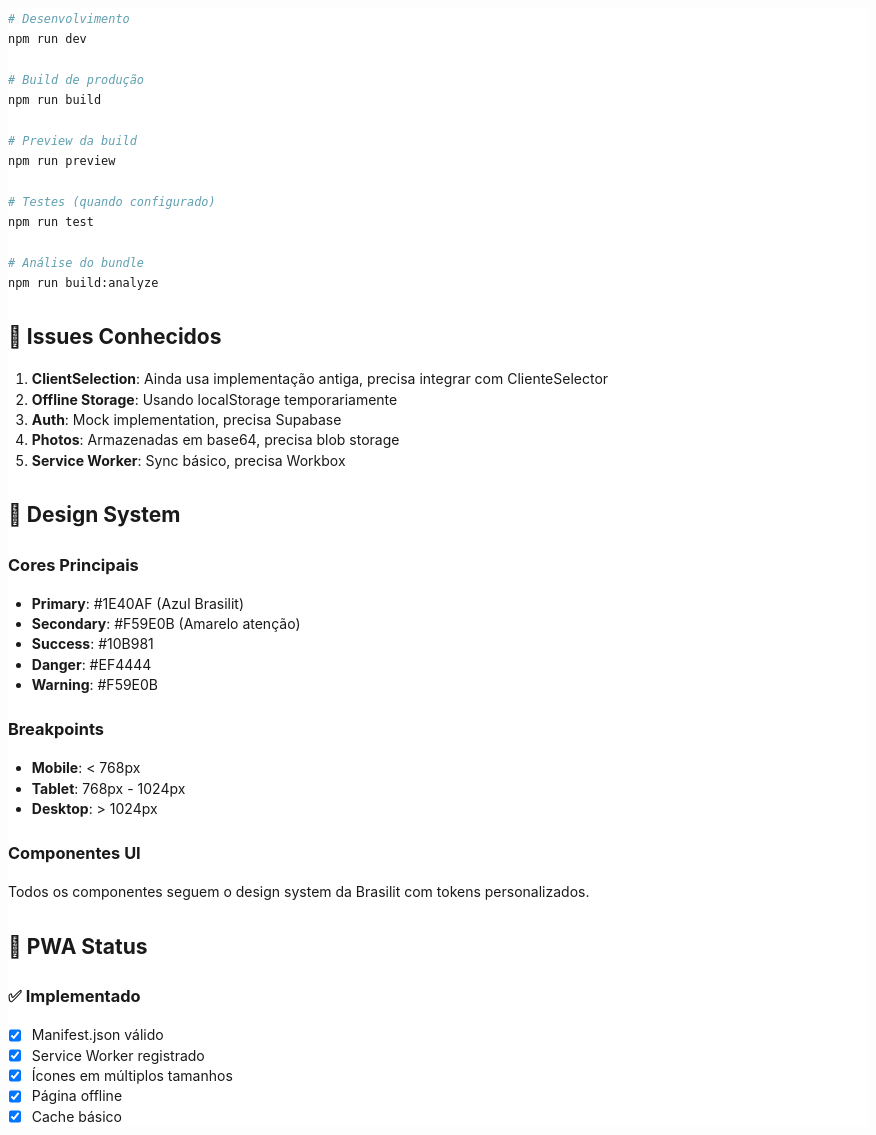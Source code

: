 ```bash
# Desenvolvimento
npm run dev

# Build de produção
npm run build

# Preview da build
npm run preview

# Testes (quando configurado)
npm run test

# Análise do bundle
npm run build:analyze
```

## 🐛 Issues Conhecidos

1. **ClientSelection**: Ainda usa implementação antiga, precisa integrar com ClienteSelector
2. **Offline Storage**: Usando localStorage temporariamente
3. **Auth**: Mock implementation, precisa Supabase
4. **Photos**: Armazenadas em base64, precisa blob storage
5. **Service Worker**: Sync básico, precisa Workbox

## 🎨 Design System

### Cores Principais
- **Primary**: #1E40AF (Azul Brasilit)
- **Secondary**: #F59E0B (Amarelo atenção)
- **Success**: #10B981
- **Danger**: #EF4444
- **Warning**: #F59E0B

### Breakpoints
- **Mobile**: < 768px
- **Tablet**: 768px - 1024px
- **Desktop**: > 1024px

### Componentes UI
Todos os componentes seguem o design system da Brasilit com tokens personalizados.

## 📱 PWA Status

### ✅ Implementado
- [x] Manifest.json válido
- [x] Service Worker registrado
- [x] Ícones em múltiplos tamanhos
- [x] Página offline
- [x] Cache básico
